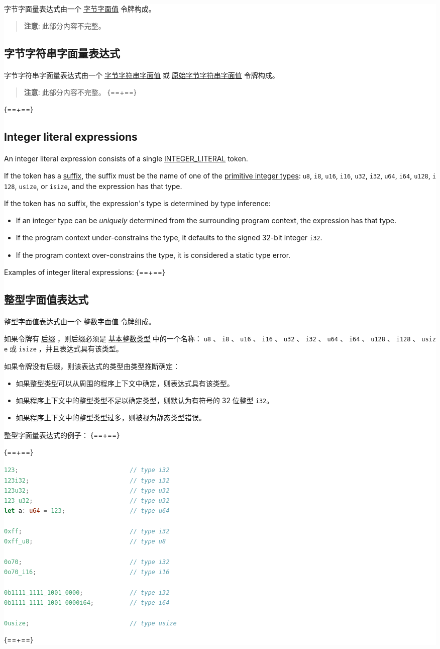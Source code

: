 字节字面量表达式由一个 [字节字面值][BYTE_LITERAL] 令牌构成。

> **注意**: 此部分内容不完整。

## 字节字符串字面量表达式

字节字符串字面量表达式由一个 [字节字符串字面值][BYTE_STRING_LITERAL] 或 [原始字节字符串字面值][RAW_BYTE_STRING_LITERAL] 令牌构成。

> **注意**: 此部分内容不完整。
{==+==}


{==+==}
## Integer literal expressions

An integer literal expression consists of a single [INTEGER_LITERAL] token.

If the token has a [suffix], the suffix must be the name of one of the [primitive integer types][numeric types]: `u8`, `i8`, `u16`, `i16`, `u32`, `i32`, `u64`, `i64`, `u128`, `i128`, `usize`, or `isize`, and the expression has that type.

If the token has no suffix, the expression's type is determined by type inference:

* If an integer type can be _uniquely_ determined from the surrounding program context, the expression has that type.

* If the program context under-constrains the type, it defaults to the signed 32-bit integer `i32`.

* If the program context over-constrains the type, it is considered a static type error.

Examples of integer literal expressions:
{==+==}
## 整型字面值表达式

整型字面值表达式由一个 [整数字面值][INTEGER_LITERAL] 令牌组成。

如果令牌有 [后缀][suffix] ，则后缀必须是 [基本整数类型][numeric types] 中的一个名称： `u8` 、 `i8` 、 `u16` 、 `i16` 、 `u32` 、 `i32` 、 `u64` 、 `i64` 、 `u128` 、 `i128` 、 `usize` 或 `isize` ，并且表达式具有该类型。

如果令牌没有后缀，则该表达式的类型由类型推断确定：

* 如果整型类型可以从周围的程序上下文中确定，则表达式具有该类型。

* 如果程序上下文中的整型类型不足以确定类型，则默认为有符号的 32 位整型 `i32`。

* 如果程序上下文中的整型类型过多，则被视为静态类型错误。

整型字面量表达式的例子：
{==+==}


{==+==}
```rust
123;                               // type i32
123i32;                            // type i32
123u32;                            // type u32
123_u32;                           // type u32
let a: u64 = 123;                  // type u64

0xff;                              // type i32
0xff_u8;                           // type u8

0o70;                              // type i32
0o70_i16;                          // type i16

0b1111_1111_1001_0000;             // type i32
0b1111_1111_1001_0000i64;          // type i64

0usize;                            // type usize
```
{==+==}

[boolean type]: ../types/boolean.md
[constant expression]: ../const_eval.md#constant-expressions
[floating-point types]: ../types/numeric.md#floating-point-types
[lint check]: ../attributes/diagnostics.md#lint-check-attributes
[literal tokens]: ../tokens.md#literals
[numeric cast]: operator-expr.md#numeric-cast
[numeric types]: ../types/numeric.md
[suffix]: ../tokens.md#suffixes
[negation operator]: operator-expr.md#negation-operators
[overflow]: operator-expr.md#overflow
[`f32::from_str`]: ../../core/primitive.f32.md#method.from_str
[`f32::INFINITY`]: ../../core/primitive.f32.md#associatedconstant.INFINITY
[`f32::NAN`]: ../../core/primitive.f32.md#associatedconstant.NAN
[`f64::from_str`]: ../../core/primitive.f64.md#method.from_str
[`f64::INFINITY`]: ../../core/primitive.f64.md#associatedconstant.INFINITY
[`f64::NAN`]: ../../core/primitive.f64.md#associatedconstant.NAN
[`u128::from_str_radix`]: ../../core/primitive.u128.md#method.from_str_radix
[CHAR_LITERAL]: ../tokens.md#character-literals
[STRING_LITERAL]: ../tokens.md#string-literals
[RAW_STRING_LITERAL]: ../tokens.md#raw-string-literals
[BYTE_LITERAL]: ../tokens.md#byte-literals
[BYTE_STRING_LITERAL]: ../tokens.md#byte-string-literals
[RAW_BYTE_STRING_LITERAL]: ../tokens.md#raw-byte-string-literals
[INTEGER_LITERAL]: ../tokens.md#integer-literals
[FLOAT_LITERAL]: ../tokens.md#floating-point-literals
